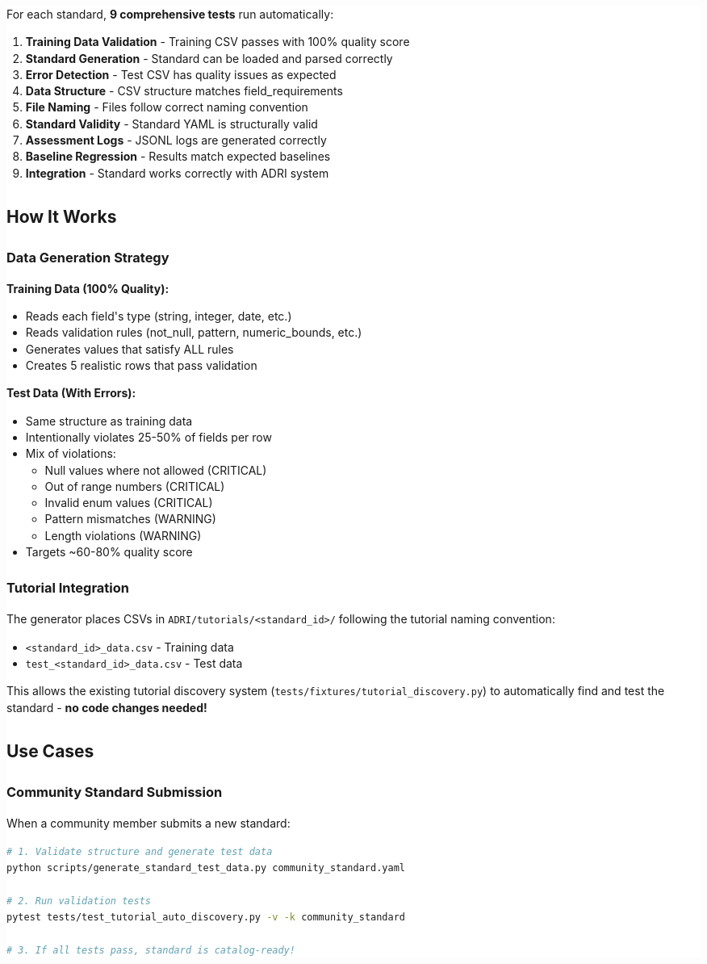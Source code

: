 For each standard, **9 comprehensive tests** run automatically:

1. **Training Data Validation** - Training CSV passes with 100% quality score
2. **Standard Generation** - Standard can be loaded and parsed correctly
3. **Error Detection** - Test CSV has quality issues as expected
4. **Data Structure** - CSV structure matches field_requirements
5. **File Naming** - Files follow correct naming convention
6. **Standard Validity** - Standard YAML is structurally valid
7. **Assessment Logs** - JSONL logs are generated correctly
8. **Baseline Regression** - Results match expected baselines
9. **Integration** - Standard works correctly with ADRI system

## How It Works

### Data Generation Strategy

**Training Data (100% Quality):**
- Reads each field's type (string, integer, date, etc.)
- Reads validation rules (not_null, pattern, numeric_bounds, etc.)
- Generates values that satisfy ALL rules
- Creates 5 realistic rows that pass validation

**Test Data (With Errors):**
- Same structure as training data
- Intentionally violates 25-50% of fields per row
- Mix of violations:
  - Null values where not allowed (CRITICAL)
  - Out of range numbers (CRITICAL)
  - Invalid enum values (CRITICAL)
  - Pattern mismatches (WARNING)
  - Length violations (WARNING)
- Targets ~60-80% quality score

### Tutorial Integration

The generator places CSVs in `ADRI/tutorials/<standard_id>/` following the tutorial naming convention:
- `<standard_id>_data.csv` - Training data
- `test_<standard_id>_data.csv` - Test data

This allows the existing tutorial discovery system (`tests/fixtures/tutorial_discovery.py`) to automatically find and test the standard - **no code changes needed!**

## Use Cases

### Community Standard Submission

When a community member submits a new standard:

```bash
# 1. Validate structure and generate test data
python scripts/generate_standard_test_data.py community_standard.yaml

# 2. Run validation tests
pytest tests/test_tutorial_auto_discovery.py -v -k community_standard

# 3. If all tests pass, standard is catalog-ready!
```
